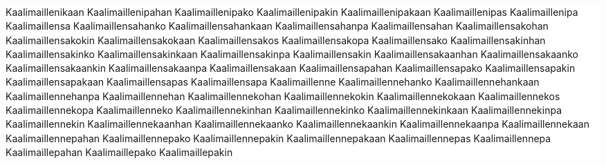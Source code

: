Kaalimaillenikaan
Kaalimaillenipahan
Kaalimaillenipako
Kaalimaillenipakin
Kaalimaillenipakaan
Kaalimaillenipas
Kaalimaillenipa
Kaalimaillensa
Kaalimaillensahanko
Kaalimaillensahankaan
Kaalimaillensahanpa
Kaalimaillensahan
Kaalimaillensakohan
Kaalimaillensakokin
Kaalimaillensakokaan
Kaalimaillensakos
Kaalimaillensakopa
Kaalimaillensako
Kaalimaillensakinhan
Kaalimaillensakinko
Kaalimaillensakinkaan
Kaalimaillensakinpa
Kaalimaillensakin
Kaalimaillensakaanhan
Kaalimaillensakaanko
Kaalimaillensakaankin
Kaalimaillensakaanpa
Kaalimaillensakaan
Kaalimaillensapahan
Kaalimaillensapako
Kaalimaillensapakin
Kaalimaillensapakaan
Kaalimaillensapas
Kaalimaillensapa
Kaalimaillenne
Kaalimaillennehanko
Kaalimaillennehankaan
Kaalimaillennehanpa
Kaalimaillennehan
Kaalimaillennekohan
Kaalimaillennekokin
Kaalimaillennekokaan
Kaalimaillennekos
Kaalimaillennekopa
Kaalimaillenneko
Kaalimaillennekinhan
Kaalimaillennekinko
Kaalimaillennekinkaan
Kaalimaillennekinpa
Kaalimaillennekin
Kaalimaillennekaanhan
Kaalimaillennekaanko
Kaalimaillennekaankin
Kaalimaillennekaanpa
Kaalimaillennekaan
Kaalimaillennepahan
Kaalimaillennepako
Kaalimaillennepakin
Kaalimaillennepakaan
Kaalimaillennepas
Kaalimaillennepa
Kaalimaillepahan
Kaalimaillepako
Kaalimaillepakin
